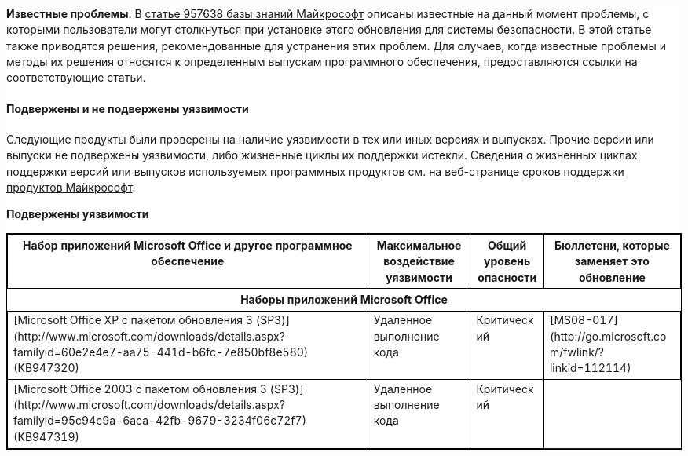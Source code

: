 **Известные проблемы**. В [статье 957638 базы знаний Майкрософт](http://support.microsoft.com/kb/957638) описаны известные на данный момент проблемы, с которыми пользователи могут столкнуться при установке этого обновления для системы безопасности. В этой статье также приводятся решения, рекомендованные для устранения этих проблем. Для случаев, когда известные проблемы и методы их решения относятся к определенным выпускам программного обеспечения, предоставляются ссылки на соответствующие статьи.

#### Подвержены и не подвержены уязвимости

Следующие продукты были проверены на наличие уязвимости в тех или иных версиях и выпусках. Прочие версии или выпуски не подвержены уязвимости, либо жизненные циклы их поддержки истекли. Сведения о жизненных циклах поддержки версий или выпусков используемых программных продуктов см. на веб-странице [сроков поддержки продуктов Майкрософт](http://go.microsoft.com/fwlink/?linkid=21742).

**Подвержены уязвимости**

 
<table style="border:1px solid black;">
<tr class="thead">
<th style="border:1px solid black;" >
Набор приложений Microsoft Office и другое программное обеспечение
</th>
<th style="border:1px solid black;" >
Максимальное воздействие уязвимости
</th>
<th style="border:1px solid black;" >
Общий уровень опасности
</th>
<th style="border:1px solid black;" >
Бюллетени, которые заменяет это обновление
</th>
</tr>
<tr>
<th colspan="4">
Наборы приложений Microsoft Office
</th>
</tr>
<tr>
<td style="border:1px solid black;">
[Microsoft Office XP с пакетом обновления 3 (SP3)](http://www.microsoft.com/downloads/details.aspx?familyid=60e2e4e7-aa75-441d-b6fc-7e850bf8e580)  
(KB947320)
</td>
<td style="border:1px solid black;">
Удаленное выполнение кода
</td>
<td style="border:1px solid black;">
Критический
</td>
<td style="border:1px solid black;">
[MS08-017](http://go.microsoft.com/fwlink/?linkid=112114)
</td>
</tr>
<tr class="alternateRow">
<td style="border:1px solid black;">
[Microsoft Office 2003 с пакетом обновления 3 (SP3)](http://www.microsoft.com/downloads/details.aspx?familyid=95c94c9a-6aca-42fb-9679-3234f06c72f7)  
(KB947319)
</td>
<td style="border:1px solid black;">
Удаленное выполнение кода
</td>
<td style="border:1px solid black;">
Критический
</td>